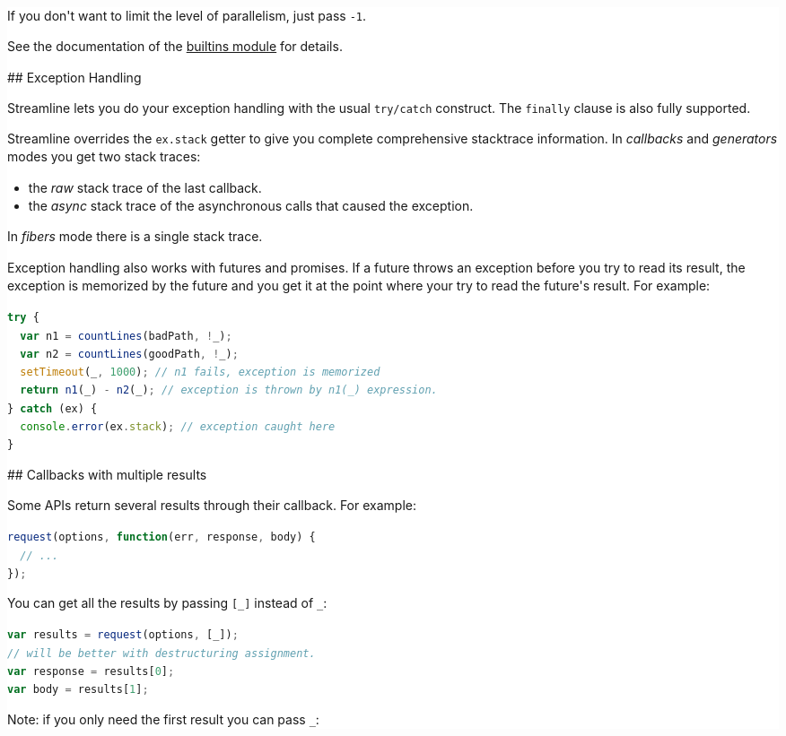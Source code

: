 If you don't want to limit the level of parallelism, just pass `-1`.

See the documentation of the [builtins module](https://github.com/Sage/streamlinejs/blob/master/lib/compiler/builtins.md) for details.

<a name="exception-handling">
## Exception Handling

Streamline lets you do your exception handling with the usual `try/catch` construct. The `finally` clause is also fully supported.

Streamline overrides the `ex.stack` getter to give you complete comprehensive stacktrace information. In _callbacks_ and _generators_ modes you get two stack traces:

* the _raw_ stack trace of the last callback.
* the _async_ stack trace of the asynchronous calls that caused the exception.

In _fibers_ mode there is a single stack trace.

Exception handling also works with futures and promises.
If a future throws an exception before you try to read its result, the exception is memorized by the future and you get it at the point where your try to read the future's result. 
For example:

``` javascript
try {
  var n1 = countLines(badPath, !_);
  var n2 = countLines(goodPath, !_);
  setTimeout(_, 1000); // n1 fails, exception is memorized
  return n1(_) - n2(_); // exception is thrown by n1(_) expression.
} catch (ex) {
  console.error(ex.stack); // exception caught here
}
```

<a name="multiple-results">
## Callbacks with multiple results

Some APIs return several results through their callback. For example:

``` javascript
request(options, function(err, response, body) {
  // ...
});
```

You can get all the results by passing `[_]` instead of `_`:

``` javascript
var results = request(options, [_]);
// will be better with destructuring assignment.
var response = results[0];
var body = results[1];
```

Note: if you only need the first result you can pass `_`:
